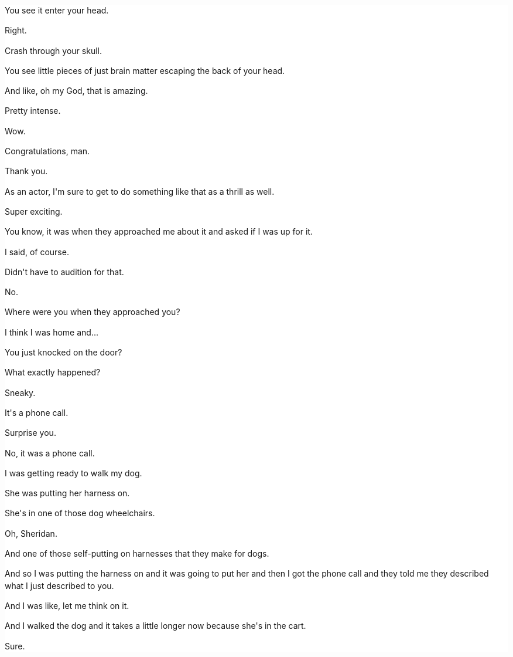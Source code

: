 You see it enter your head.

Right.

Crash through your skull.

You see little pieces of just brain matter escaping the back of your head.

And like, oh my God, that is amazing.

Pretty intense.

Wow.

Congratulations, man.

Thank you.

As an actor, I'm sure to get to do something like that as a thrill as well.

Super exciting.

You know, it was when they approached me about it and asked if I was up for it.

I said, of course.

Didn't have to audition for that.

No.

Where were you when they approached you?

I think I was home and...

You just knocked on the door?

What exactly happened?

Sneaky.

It's a phone call.

Surprise you.

No, it was a phone call.

I was getting ready to walk my dog.

She was putting her harness on.

She's in one of those dog wheelchairs.

Oh, Sheridan.

And one of those self-putting on harnesses that they make for dogs.

And so I was putting the harness on and it was going to put her and then I got the phone call and they told me they described what I just described to you.

And I was like, let me think on it.

And I walked the dog and it takes a little longer now because she's in the cart.

Sure.

